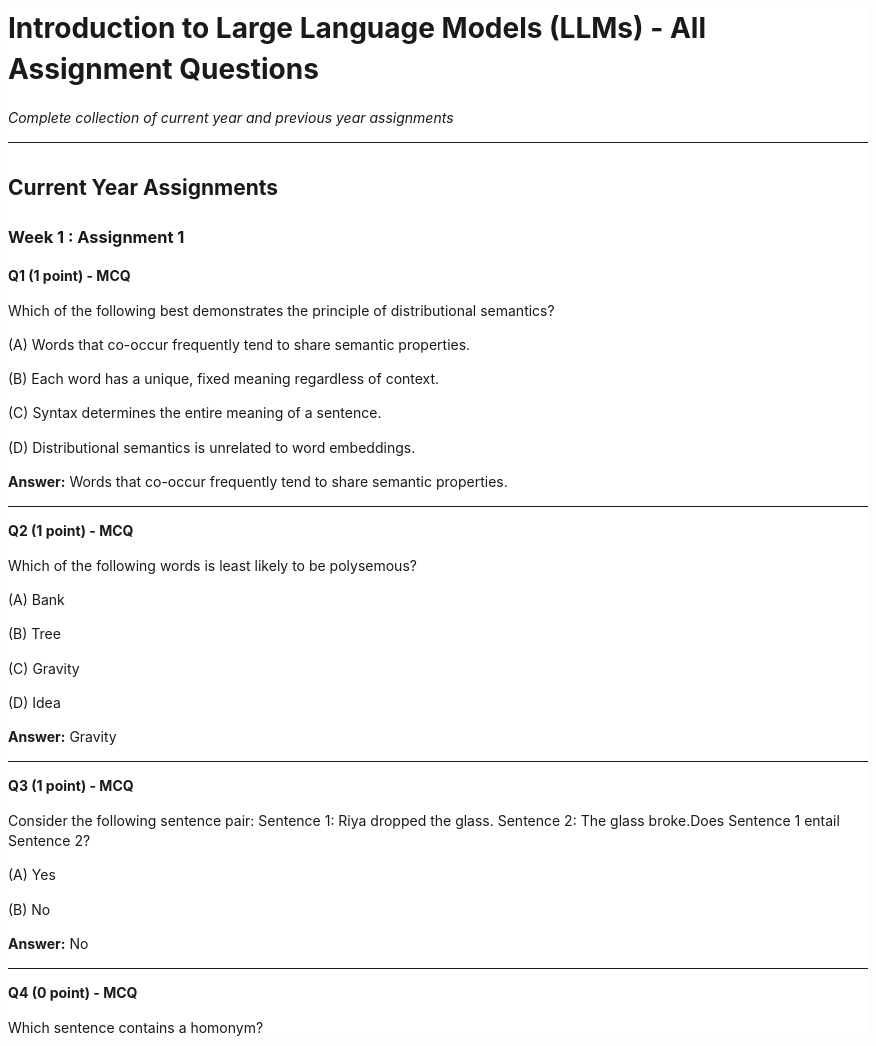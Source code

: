 # Introduction to Large Language Models (LLMs) - All Assignment Questions

*Complete collection of current year and previous year assignments*

---

## Current Year Assignments

### Week 1 : Assignment 1

**Q1 (1 point) - MCQ**

Which of the following best demonstrates the principle of distributional semantics?

(A) Words that co-occur frequently tend to share semantic properties.

(B) Each word has a unique, fixed meaning regardless of context.

(C) Syntax determines the entire meaning of a sentence.

(D) Distributional semantics is unrelated to word embeddings.

**Answer:** Words that co-occur frequently tend to share semantic properties.

---

**Q2 (1 point) - MCQ**

Which of the following words is  least likely to be polysemous?

(A) Bank

(B) Tree

(C) Gravity

(D) Idea

**Answer:** Gravity

---

**Q3 (1 point) - MCQ**

Consider the following sentence pair: Sentence 1: Riya dropped the glass. Sentence 2: The glass broke.Does Sentence 1 entail Sentence 2?

(A) Yes

(B) No

**Answer:** No

---

**Q4 (0 point) - MCQ**

Which sentence contains a homonym?
